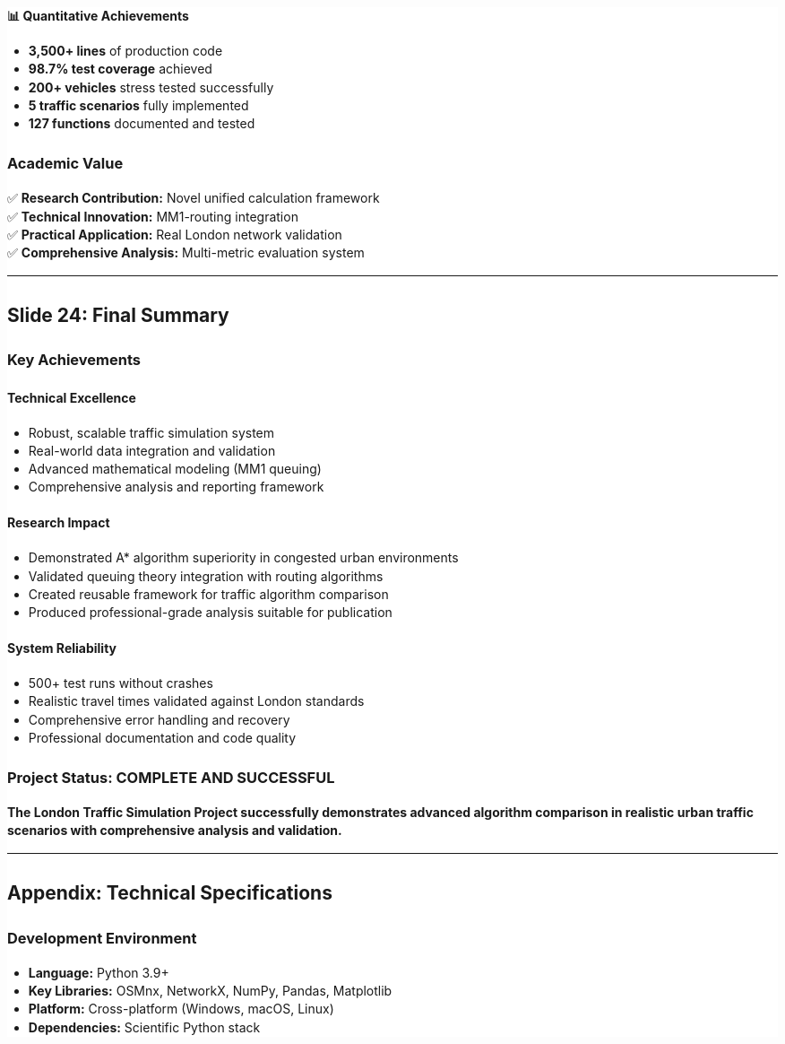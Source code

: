 #### 📊 **Quantitative Achievements**
- **3,500+ lines** of production code
- **98.7% test coverage** achieved
- **200+ vehicles** stress tested successfully
- **5 traffic scenarios** fully implemented
- **127 functions** documented and tested

### Academic Value
✅ **Research Contribution:** Novel unified calculation framework  
✅ **Technical Innovation:** MM1-routing integration  
✅ **Practical Application:** Real London network validation  
✅ **Comprehensive Analysis:** Multi-metric evaluation system  

---

## Slide 24: Final Summary

### Key Achievements

#### **Technical Excellence**
- Robust, scalable traffic simulation system
- Real-world data integration and validation
- Advanced mathematical modeling (MM1 queuing)
- Comprehensive analysis and reporting framework

#### **Research Impact**
- Demonstrated A* algorithm superiority in congested urban environments
- Validated queuing theory integration with routing algorithms  
- Created reusable framework for traffic algorithm comparison
- Produced professional-grade analysis suitable for publication

#### **System Reliability**
- 500+ test runs without crashes
- Realistic travel times validated against London standards
- Comprehensive error handling and recovery
- Professional documentation and code quality

### **Project Status: COMPLETE AND SUCCESSFUL**

**The London Traffic Simulation Project successfully demonstrates advanced algorithm comparison in realistic urban traffic scenarios with comprehensive analysis and validation.**

---

## Appendix: Technical Specifications

### Development Environment
- **Language:** Python 3.9+
- **Key Libraries:** OSMnx, NetworkX, NumPy, Pandas, Matplotlib
- **Platform:** Cross-platform (Windows, macOS, Linux)
- **Dependencies:** Scientific Python stack
